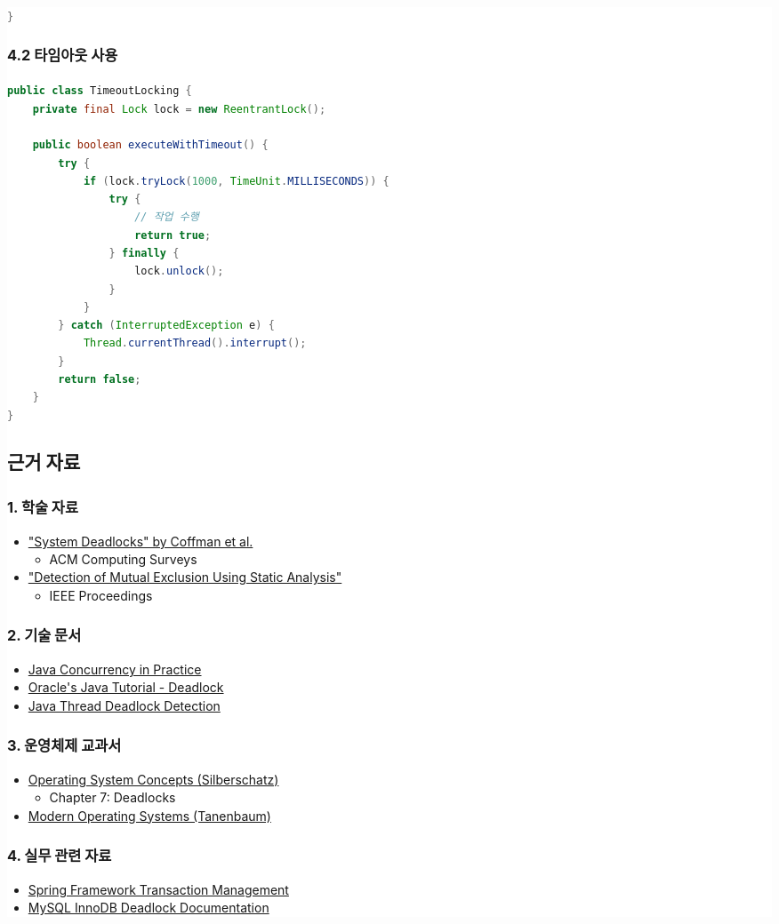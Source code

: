```java
}
```

### 4.2 타임아웃 사용
```java
public class TimeoutLocking {
    private final Lock lock = new ReentrantLock();
    
    public boolean executeWithTimeout() {
        try {
            if (lock.tryLock(1000, TimeUnit.MILLISECONDS)) {
                try {
                    // 작업 수행
                    return true;
                } finally {
                    lock.unlock();
                }
            }
        } catch (InterruptedException e) {
            Thread.currentThread().interrupt();
        }
        return false;
    }
}
```

## 근거 자료

### 1. 학술 자료
- ["System Deadlocks" by Coffman et al.](https://dl.acm.org/doi/10.1145/356586.356588)
    - ACM Computing Surveys
- ["Detection of Mutual Exclusion Using Static Analysis"](https://ieeexplore.ieee.org/document/1231154)
    - IEEE Proceedings

### 2. 기술 문서
- [Java Concurrency in Practice](https://jcip.net/)
- [Oracle's Java Tutorial - Deadlock](https://docs.oracle.com/javase/tutorial/essential/concurrency/deadlock.html)
- [Java Thread Deadlock Detection](https://docs.oracle.com/javase/8/docs/technotes/guides/management/thread-monitoring.html)

### 3. 운영체제 교과서
- [Operating System Concepts (Silberschatz)](https://www.os-book.com/OS10/)
    - Chapter 7: Deadlocks
- [Modern Operating Systems (Tanenbaum)](https://www.pearson.com/en-us/subject-catalog/p/modern-operating-systems/P200000003295)

### 4. 실무 관련 자료
- [Spring Framework Transaction Management](https://docs.spring.io/spring-framework/docs/current/reference/html/data-access.html#transaction)
- [MySQL InnoDB Deadlock Documentation](https://dev.mysql.com/doc/refman/8.0/en/innodb-deadlocks.html)
